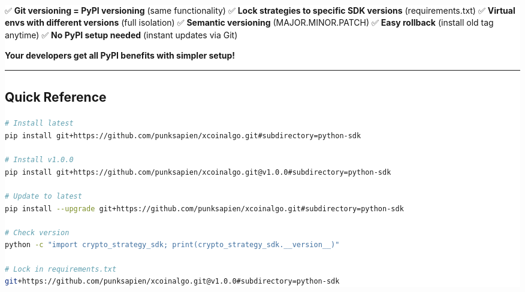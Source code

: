 ✅ **Git versioning = PyPI versioning** (same functionality)
✅ **Lock strategies to specific SDK versions** (requirements.txt)
✅ **Virtual envs with different versions** (full isolation)
✅ **Semantic versioning** (MAJOR.MINOR.PATCH)
✅ **Easy rollback** (install old tag anytime)
✅ **No PyPI setup needed** (instant updates via Git)

**Your developers get all PyPI benefits with simpler setup!**

---

## Quick Reference

```bash
# Install latest
pip install git+https://github.com/punksapien/xcoinalgo.git#subdirectory=python-sdk

# Install v1.0.0
pip install git+https://github.com/punksapien/xcoinalgo.git@v1.0.0#subdirectory=python-sdk

# Update to latest
pip install --upgrade git+https://github.com/punksapien/xcoinalgo.git#subdirectory=python-sdk

# Check version
python -c "import crypto_strategy_sdk; print(crypto_strategy_sdk.__version__)"

# Lock in requirements.txt
git+https://github.com/punksapien/xcoinalgo.git@v1.0.0#subdirectory=python-sdk
```
